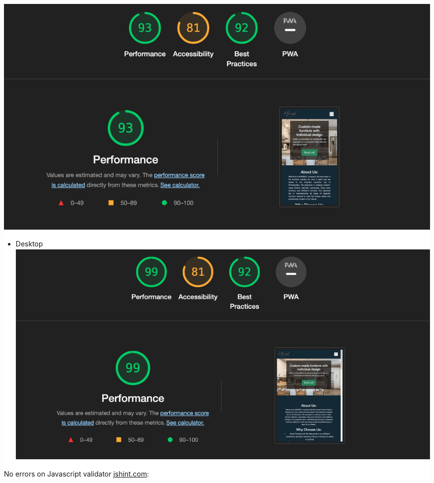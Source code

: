 <img src="https://github.com/Julia-cloudname/marisol/blob/0fcc065d53d2e4198951c63742f6f6a2e6fbce33/static/images/lighthouse-mobile.png"><br>

* Desktop
<img src="https://github.com/Julia-cloudname/marisol/blob/0fcc065d53d2e4198951c63742f6f6a2e6fbce33/static/images/lighthouse-desktop.png"><br>

No errors on Javascript validator [jshint.com](https://jshint.com/):

